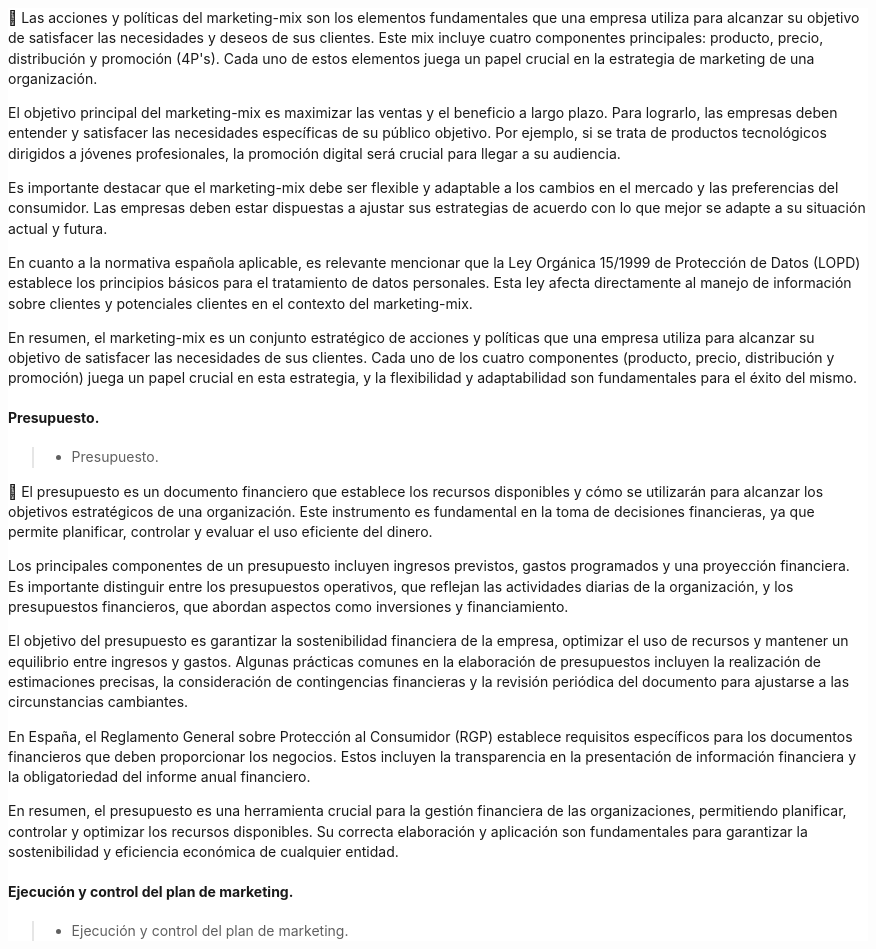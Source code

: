 📝 Las acciones y políticas del marketing-mix son los elementos fundamentales que una empresa utiliza para alcanzar su objetivo de satisfacer las necesidades y deseos de sus clientes. Este mix incluye cuatro componentes principales: producto, precio, distribución y promoción (4P's). Cada uno de estos elementos juega un papel crucial en la estrategia de marketing de una organización.

El objetivo principal del marketing-mix es maximizar las ventas y el beneficio a largo plazo. Para lograrlo, las empresas deben entender y satisfacer las necesidades específicas de su público objetivo. Por ejemplo, si se trata de productos tecnológicos dirigidos a jóvenes profesionales, la promoción digital será crucial para llegar a su audiencia.

Es importante destacar que el marketing-mix debe ser flexible y adaptable a los cambios en el mercado y las preferencias del consumidor. Las empresas deben estar dispuestas a ajustar sus estrategias de acuerdo con lo que mejor se adapte a su situación actual y futura.

En cuanto a la normativa española aplicable, es relevante mencionar que la Ley Orgánica 15/1999 de Protección de Datos (LOPD) establece los principios básicos para el tratamiento de datos personales. Esta ley afecta directamente al manejo de información sobre clientes y potenciales clientes en el contexto del marketing-mix.

En resumen, el marketing-mix es un conjunto estratégico de acciones y políticas que una empresa utiliza para alcanzar su objetivo de satisfacer las necesidades de sus clientes. Cada uno de los cuatro componentes (producto, precio, distribución y promoción) juega un papel crucial en esta estrategia, y la flexibilidad y adaptabilidad son fundamentales para el éxito del mismo.



#### Presupuesto.
> - Presupuesto.

📝 El presupuesto es un documento financiero que establece los recursos disponibles y cómo se utilizarán para alcanzar los objetivos estratégicos de una organización. Este instrumento es fundamental en la toma de decisiones financieras, ya que permite planificar, controlar y evaluar el uso eficiente del dinero.

Los principales componentes de un presupuesto incluyen ingresos previstos, gastos programados y una proyección financiera. Es importante distinguir entre los presupuestos operativos, que reflejan las actividades diarias de la organización, y los presupuestos financieros, que abordan aspectos como inversiones y financiamiento.

El objetivo del presupuesto es garantizar la sostenibilidad financiera de la empresa, optimizar el uso de recursos y mantener un equilibrio entre ingresos y gastos. Algunas prácticas comunes en la elaboración de presupuestos incluyen la realización de estimaciones precisas, la consideración de contingencias financieras y la revisión periódica del documento para ajustarse a las circunstancias cambiantes.

En España, el Reglamento General sobre Protección al Consumidor (RGP) establece requisitos específicos para los documentos financieros que deben proporcionar los negocios. Estos incluyen la transparencia en la presentación de información financiera y la obligatoriedad del informe anual financiero.

En resumen, el presupuesto es una herramienta crucial para la gestión financiera de las organizaciones, permitiendo planificar, controlar y optimizar los recursos disponibles. Su correcta elaboración y aplicación son fundamentales para garantizar la sostenibilidad y eficiencia económica de cualquier entidad.



#### Ejecución y control del plan de marketing.
> - Ejecución y control del plan de marketing.
